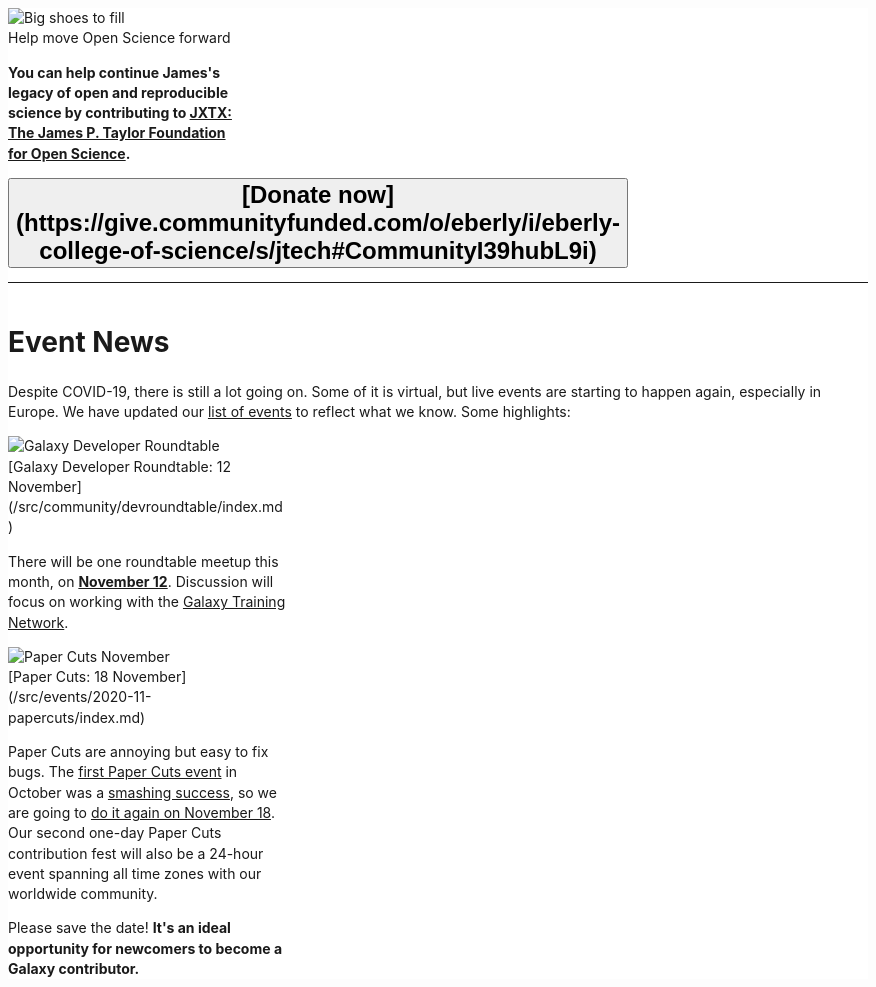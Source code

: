 
<div class="card border-info" style="min-width: 15rem; max-width: 17rem">
<img class="card-img-top" src="/src/jxtx/jtech-shoes-400.png" alt="Big shoes to fill" />
<div class="card-header">Help move Open Science forward</div>

**You can help continue James's legacy of open and reproducible science by contributing to [JXTX: The James P. Taylor Foundation for Open Science](/src/jxtx/foundation/index.md).**

<div class="text-center">
<button type="button" class="btn btn-secondary" style="font-size: x-large; font-weight: 600;">
[Donate now](https://give.communityfunded.com/o/eberly/i/eberly-college-of-science/s/jtech#CommunityI39hubL9i)</button>
</div>


</div>

</div>

---

# Event News

Despite COVID-19, there is still a lot going on.  Some of it is virtual, but live events are starting to happen again, especially in Europe. We have updated our [list of events](/src/events/index.md) to reflect what we know.  Some highlights:

<div class="card-deck">


<div class="card border-info" style="min-width: 14rem; max-width: 20rem">
<img class="card-img-top" src="/src/images/galaxy-logos/galaxy-developer-roundtable-wide-600.png" alt="Galaxy Developer Roundtable" />
<div class="card-header">[Galaxy Developer Roundtable: 12 November](/src/community/devroundtable/index.md
)</div>

There will be one roundtable meetup this month, on **[November 12](/src/events/2020-11-12-dev-roundtable/index.md)**. Discussion will focus on working with the [Galaxy Training Network](https://training.galaxyproject.org/).
</div>



<div class="card border-info" style="min-width: 14rem; max-width: 20rem">
<img class="card-img-top" src="/src/news/2020-10-galaxy-update/irritating.png" alt="Paper Cuts November" />
<div class="card-header">[Paper Cuts: 18 November](/src/events/2020-11-papercuts/index.md)</div>

Paper Cuts are annoying but easy to fix bugs. The [first Paper Cuts event](/src/events/2020-10-papercuts/index.md) in October was a [smashing success](https://galaxyproject.eu/posts/2020/10/29/first-papercuts/), so we are going to [do it again on November 18](/src/events/2020-11-papercuts/index.md). Our second one-day Paper Cuts contribution fest will also be a 24-hour event spanning all time zones with our worldwide community. 

Please save the date! **It's an ideal opportunity for newcomers to become a Galaxy contributor.**
</div>
